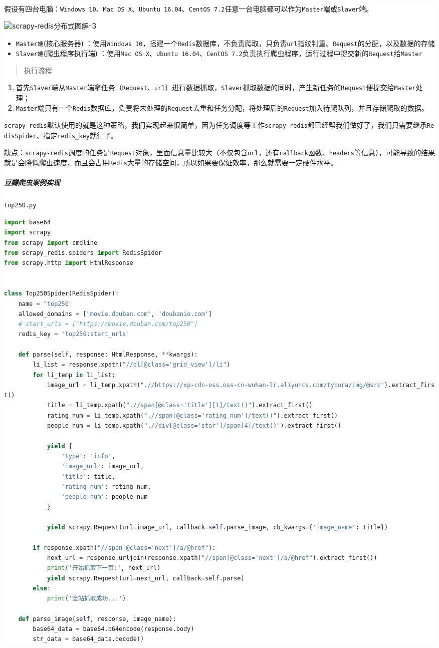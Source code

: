 假设有四台电脑：`Windows 10`、`Mac OS X`、`Ubuntu 16.04`、`CentOS 7.2`任意一台电脑都可以作为`Master`端或`Slaver`端。

![scrapy-redis分布式图解-3](https://xp-cdn-oss.oss-cn-wuhan-lr.aliyuncs.com/typora/img/scrapy-redis分布式图解-3.png)

- `Master端`(核心服务器) ：使用`Windows 10`，搭建一个`Redis`数据库，不负责爬取，只负责`url`指纹判重、`Request`的分配，以及数据的存储
- `Slaver端`(爬虫程序执行端) ：使用`Mac OS X`、`Ubuntu 16.04`、`CentOS 7.2`负责执行爬虫程序，运行过程中提交新的`Request`给`Master`

> 执行流程

1. 首先`Slaver`端从`Master`端拿任务（`Request`、`url`）进行数据抓取，`Slaver`抓取数据的同时，产生新任务的`Request`便提交给`Master`处理；
2. `Master`端只有一个`Redis`数据库，负责将未处理的`Request`去重和任务分配，将处理后的`Request`加入待爬队列，并且存储爬取的数据。

`scrapy-redis`默认使用的就是这种策略，我们实现起来很简单，因为任务调度等工作`scrapy-redis`都已经帮我们做好了，我们只需要继承`RedisSpider`、指定`redis_key`就行了。

缺点：`scrapy-redis`调度的任务是`Request`对象，里面信息量比较大（不仅包含`url`，还有`callback`函数、`headers`等信息），可能导致的结果就是会降低爬虫速度、而且会占用`Redis`大量的存储空间，所以如果要保证效率，那么就需要一定硬件水平。

##### 豆瓣爬虫案例实现

`top250.py`

```python
import base64
import scrapy
from scrapy import cmdline
from scrapy_redis.spiders import RedisSpider
from scrapy.http import HtmlResponse


class Top250Spider(RedisSpider):
    name = "top250"
    allowed_domains = ["movie.douban.com", 'doubanio.com']
    # start_urls = ["https://movie.douban.com/top250"]
    redis_key = 'top250:start_urls'

    def parse(self, response: HtmlResponse, **kwargs):
        li_list = response.xpath("//ol[@class='grid_view']/li")
        for li_temp in li_list:
            image_url = li_temp.xpath(".//https://xp-cdn-oss.oss-cn-wuhan-lr.aliyuncs.com/typora/img/@src").extract_first()
            title = li_temp.xpath(".//span[@class='title'][1]/text()").extract_first()
            rating_num = li_temp.xpath(".//span[@class='rating_num']/text()").extract_first()
            people_num = li_temp.xpath(".//div[@class='star']/span[4]/text()").extract_first()

            yield {
                'type': 'info',
                'image_url': image_url,
                'title': title,
                'rating_num': rating_num,
                'people_num': people_num
            }

            yield scrapy.Request(url=image_url, callback=self.parse_image, cb_kwargs={'image_name': title})

        if response.xpath("//span[@class='next']/a/@href"):
            next_url = response.urljoin(response.xpath("//span[@class='next']/a/@href").extract_first())
            print('开始抓取下一页:', next_url)
            yield scrapy.Request(url=next_url, callback=self.parse)
        else:
            print('全站抓取成功...')

    def parse_image(self, response, image_name):
        base64_data = base64.b64encode(response.body)
        str_data = base64_data.decode()
```